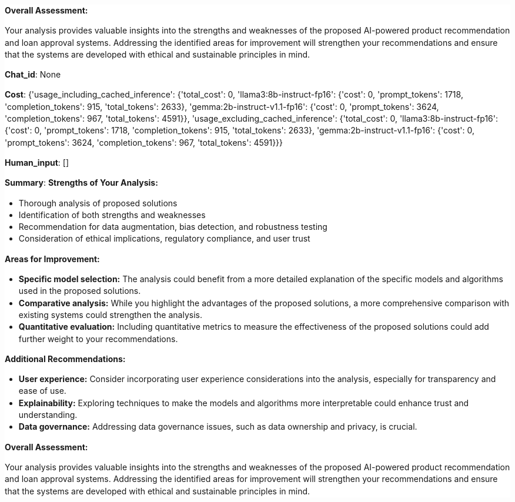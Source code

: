 **Overall Assessment:**

Your analysis provides valuable insights into the strengths and weaknesses of the proposed AI-powered product recommendation and loan approval systems. Addressing the identified areas for improvement will strengthen your recommendations and ensure that the systems are developed with ethical and sustainable principles in mind.

**Chat_id**: None

**Cost**: {'usage_including_cached_inference': {'total_cost': 0, 'llama3:8b-instruct-fp16': {'cost': 0, 'prompt_tokens': 1718, 'completion_tokens': 915, 'total_tokens': 2633}, 'gemma:2b-instruct-v1.1-fp16': {'cost': 0, 'prompt_tokens': 3624, 'completion_tokens': 967, 'total_tokens': 4591}}, 'usage_excluding_cached_inference': {'total_cost': 0, 'llama3:8b-instruct-fp16': {'cost': 0, 'prompt_tokens': 1718, 'completion_tokens': 915, 'total_tokens': 2633}, 'gemma:2b-instruct-v1.1-fp16': {'cost': 0, 'prompt_tokens': 3624, 'completion_tokens': 967, 'total_tokens': 4591}}}

**Human_input**: []

**Summary**: **Strengths of Your Analysis:**

* Thorough analysis of proposed solutions
* Identification of both strengths and weaknesses
* Recommendation for data augmentation, bias detection, and robustness testing
* Consideration of ethical implications, regulatory compliance, and user trust

**Areas for Improvement:**

* **Specific model selection:** The analysis could benefit from a more detailed explanation of the specific models and algorithms used in the proposed solutions.
* **Comparative analysis:** While you highlight the advantages of the proposed solutions, a more comprehensive comparison with existing systems could strengthen the analysis.
* **Quantitative evaluation:** Including quantitative metrics to measure the effectiveness of the proposed solutions could add further weight to your recommendations.

**Additional Recommendations:**

* **User experience:** Consider incorporating user experience considerations into the analysis, especially for transparency and ease of use.
* **Explainability:** Exploring techniques to make the models and algorithms more interpretable could enhance trust and understanding.
* **Data governance:** Addressing data governance issues, such as data ownership and privacy, is crucial.

**Overall Assessment:**

Your analysis provides valuable insights into the strengths and weaknesses of the proposed AI-powered product recommendation and loan approval systems. Addressing the identified areas for improvement will strengthen your recommendations and ensure that the systems are developed with ethical and sustainable principles in mind.

